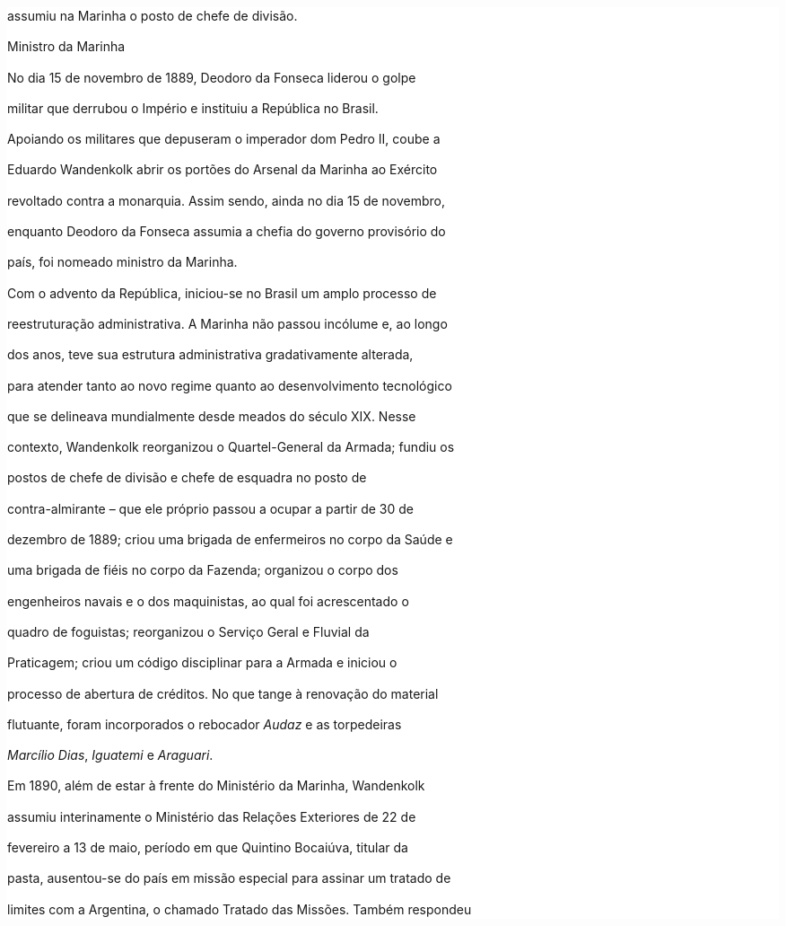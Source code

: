 assumiu na Marinha o posto de chefe de divisão.



Ministro da Marinha



No dia 15 de novembro de 1889, Deodoro da Fonseca liderou o golpe

militar que derrubou o Império e instituiu a República no Brasil.

Apoiando os militares que depuseram o imperador dom Pedro II, coube a

Eduardo Wandenkolk abrir os portões do Arsenal da Marinha ao Exército

revoltado contra a monarquia. Assim sendo, ainda no dia 15 de novembro,

enquanto Deodoro da Fonseca assumia a chefia do governo provisório do

país, foi nomeado ministro da Marinha.



Com o advento da República, iniciou-se no Brasil um amplo processo de

reestruturação administrativa. A Marinha não passou incólume e, ao longo

dos anos, teve sua estrutura administrativa gradativamente alterada,

para atender tanto ao novo regime quanto ao desenvolvimento tecnológico

que se delineava mundialmente desde meados do século XIX. Nesse

contexto, Wandenkolk reorganizou o Quartel-General da Armada; fundiu os

postos de chefe de divisão e chefe de esquadra no posto de

contra-almirante – que ele próprio passou a ocupar a partir de 30 de

dezembro de 1889; criou uma brigada de enfermeiros no corpo da Saúde e

uma brigada de fiéis no corpo da Fazenda; organizou o corpo dos

engenheiros navais e o dos maquinistas, ao qual foi acrescentado o

quadro de foguistas; reorganizou o Serviço Geral e Fluvial da

Praticagem; criou um código disciplinar para a Armada e iniciou o

processo de abertura de créditos. No que tange à renovação do material

flutuante, foram incorporados o rebocador *Audaz* e as torpedeiras

*Marcílio Dias*, *Iguatemi* e *Araguari*.



Em 1890, além de estar à frente do Ministério da Marinha, Wandenkolk

assumiu interinamente o Ministério das Relações Exteriores de 22 de

fevereiro a 13 de maio, período em que Quintino Bocaiúva, titular da

pasta, ausentou-se do país em missão especial para assinar um tratado de

limites com a Argentina, o chamado Tratado das Missões. Também respondeu
